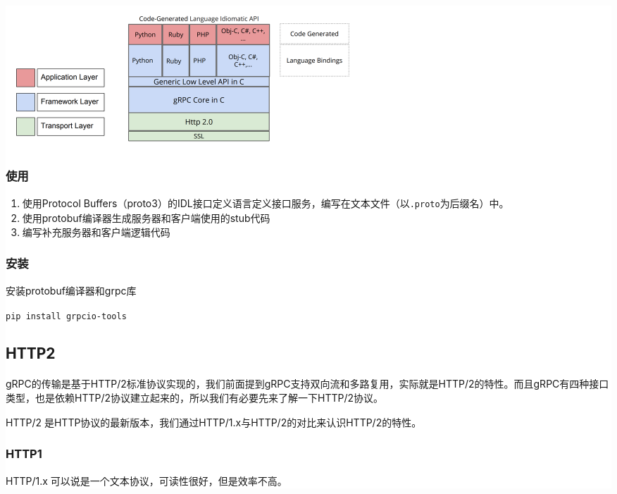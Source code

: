 <img src="images/grpc架构.png" alt="grpc架构" style="zoom:50%;" />

### 使用

1. 使用Protocol Buffers（proto3）的IDL接口定义语言定义接口服务，编写在文本文件（以`.proto`为后缀名）中。
2. 使用protobuf编译器生成服务器和客户端使用的stub代码
3. 编写补充服务器和客户端逻辑代码

### 安装

安装protobuf编译器和grpc库

```shell
pip install grpcio-tools
```

## HTTP2

gRPC的传输是基于HTTP/2标准协议实现的，我们前面提到gRPC支持双向流和多路复用，实际就是HTTP/2的特性。而且gRPC有四种接口类型，也是依赖HTTP/2协议建立起来的，所以我们有必要先来了解一下HTTP/2协议。

HTTP/2 是HTTP协议的最新版本，我们通过HTTP/1.x与HTTP/2的对比来认识HTTP/2的特性。

### HTTP1

HTTP/1.x 可以说是一个文本协议，可读性很好，但是效率不高。
